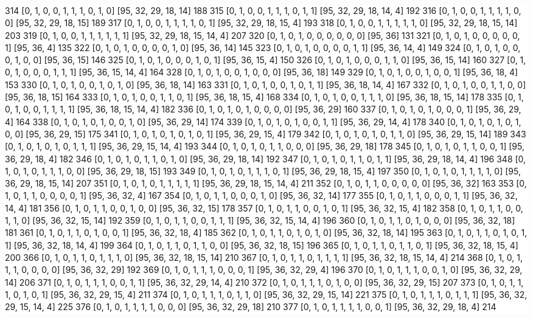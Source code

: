 314 [0, 1, 0, 0, 1, 1, 1, 0, 1, 0] [95, 32, 29, 18, 14] 188
315 [0, 1, 0, 0, 1, 1, 1, 0, 1, 1] [95, 32, 29, 18, 14, 4] 192
316 [0, 1, 0, 0, 1, 1, 1, 1, 0, 0] [95, 32, 29, 18, 15] 189
317 [0, 1, 0, 0, 1, 1, 1, 1, 0, 1] [95, 32, 29, 18, 15, 4] 193
318 [0, 1, 0, 0, 1, 1, 1, 1, 1, 0] [95, 32, 29, 18, 15, 14] 203
319 [0, 1, 0, 0, 1, 1, 1, 1, 1, 1] [95, 32, 29, 18, 15, 14, 4] 207
320 [0, 1, 0, 1, 0, 0, 0, 0, 0, 0] [95, 36] 131
321 [0, 1, 0, 1, 0, 0, 0, 0, 0, 1] [95, 36, 4] 135
322 [0, 1, 0, 1, 0, 0, 0, 0, 1, 0] [95, 36, 14] 145
323 [0, 1, 0, 1, 0, 0, 0, 0, 1, 1] [95, 36, 14, 4] 149
324 [0, 1, 0, 1, 0, 0, 0, 1, 0, 0] [95, 36, 15] 146
325 [0, 1, 0, 1, 0, 0, 0, 1, 0, 1] [95, 36, 15, 4] 150
326 [0, 1, 0, 1, 0, 0, 0, 1, 1, 0] [95, 36, 15, 14] 160
327 [0, 1, 0, 1, 0, 0, 0, 1, 1, 1] [95, 36, 15, 14, 4] 164
328 [0, 1, 0, 1, 0, 0, 1, 0, 0, 0] [95, 36, 18] 149
329 [0, 1, 0, 1, 0, 0, 1, 0, 0, 1] [95, 36, 18, 4] 153
330 [0, 1, 0, 1, 0, 0, 1, 0, 1, 0] [95, 36, 18, 14] 163
331 [0, 1, 0, 1, 0, 0, 1, 0, 1, 1] [95, 36, 18, 14, 4] 167
332 [0, 1, 0, 1, 0, 0, 1, 1, 0, 0] [95, 36, 18, 15] 164
333 [0, 1, 0, 1, 0, 0, 1, 1, 0, 1] [95, 36, 18, 15, 4] 168
334 [0, 1, 0, 1, 0, 0, 1, 1, 1, 0] [95, 36, 18, 15, 14] 178
335 [0, 1, 0, 1, 0, 0, 1, 1, 1, 1] [95, 36, 18, 15, 14, 4] 182
336 [0, 1, 0, 1, 0, 1, 0, 0, 0, 0] [95, 36, 29] 160
337 [0, 1, 0, 1, 0, 1, 0, 0, 0, 1] [95, 36, 29, 4] 164
338 [0, 1, 0, 1, 0, 1, 0, 0, 1, 0] [95, 36, 29, 14] 174
339 [0, 1, 0, 1, 0, 1, 0, 0, 1, 1] [95, 36, 29, 14, 4] 178
340 [0, 1, 0, 1, 0, 1, 0, 1, 0, 0] [95, 36, 29, 15] 175
341 [0, 1, 0, 1, 0, 1, 0, 1, 0, 1] [95, 36, 29, 15, 4] 179
342 [0, 1, 0, 1, 0, 1, 0, 1, 1, 0] [95, 36, 29, 15, 14] 189
343 [0, 1, 0, 1, 0, 1, 0, 1, 1, 1] [95, 36, 29, 15, 14, 4] 193
344 [0, 1, 0, 1, 0, 1, 1, 0, 0, 0] [95, 36, 29, 18] 178
345 [0, 1, 0, 1, 0, 1, 1, 0, 0, 1] [95, 36, 29, 18, 4] 182
346 [0, 1, 0, 1, 0, 1, 1, 0, 1, 0] [95, 36, 29, 18, 14] 192
347 [0, 1, 0, 1, 0, 1, 1, 0, 1, 1] [95, 36, 29, 18, 14, 4] 196
348 [0, 1, 0, 1, 0, 1, 1, 1, 0, 0] [95, 36, 29, 18, 15] 193
349 [0, 1, 0, 1, 0, 1, 1, 1, 0, 1] [95, 36, 29, 18, 15, 4] 197
350 [0, 1, 0, 1, 0, 1, 1, 1, 1, 0] [95, 36, 29, 18, 15, 14] 207
351 [0, 1, 0, 1, 0, 1, 1, 1, 1, 1] [95, 36, 29, 18, 15, 14, 4] 211
352 [0, 1, 0, 1, 1, 0, 0, 0, 0, 0] [95, 36, 32] 163
353 [0, 1, 0, 1, 1, 0, 0, 0, 0, 1] [95, 36, 32, 4] 167
354 [0, 1, 0, 1, 1, 0, 0, 0, 1, 0] [95, 36, 32, 14] 177
355 [0, 1, 0, 1, 1, 0, 0, 0, 1, 1] [95, 36, 32, 14, 4] 181
356 [0, 1, 0, 1, 1, 0, 0, 1, 0, 0] [95, 36, 32, 15] 178
357 [0, 1, 0, 1, 1, 0, 0, 1, 0, 1] [95, 36, 32, 15, 4] 182
358 [0, 1, 0, 1, 1, 0, 0, 1, 1, 0] [95, 36, 32, 15, 14] 192
359 [0, 1, 0, 1, 1, 0, 0, 1, 1, 1] [95, 36, 32, 15, 14, 4] 196
360 [0, 1, 0, 1, 1, 0, 1, 0, 0, 0] [95, 36, 32, 18] 181
361 [0, 1, 0, 1, 1, 0, 1, 0, 0, 1] [95, 36, 32, 18, 4] 185
362 [0, 1, 0, 1, 1, 0, 1, 0, 1, 0] [95, 36, 32, 18, 14] 195
363 [0, 1, 0, 1, 1, 0, 1, 0, 1, 1] [95, 36, 32, 18, 14, 4] 199
364 [0, 1, 0, 1, 1, 0, 1, 1, 0, 0] [95, 36, 32, 18, 15] 196
365 [0, 1, 0, 1, 1, 0, 1, 1, 0, 1] [95, 36, 32, 18, 15, 4] 200
366 [0, 1, 0, 1, 1, 0, 1, 1, 1, 0] [95, 36, 32, 18, 15, 14] 210
367 [0, 1, 0, 1, 1, 0, 1, 1, 1, 1] [95, 36, 32, 18, 15, 14, 4] 214
368 [0, 1, 0, 1, 1, 1, 0, 0, 0, 0] [95, 36, 32, 29] 192
369 [0, 1, 0, 1, 1, 1, 0, 0, 0, 1] [95, 36, 32, 29, 4] 196
370 [0, 1, 0, 1, 1, 1, 0, 0, 1, 0] [95, 36, 32, 29, 14] 206
371 [0, 1, 0, 1, 1, 1, 0, 0, 1, 1] [95, 36, 32, 29, 14, 4] 210
372 [0, 1, 0, 1, 1, 1, 0, 1, 0, 0] [95, 36, 32, 29, 15] 207
373 [0, 1, 0, 1, 1, 1, 0, 1, 0, 1] [95, 36, 32, 29, 15, 4] 211
374 [0, 1, 0, 1, 1, 1, 0, 1, 1, 0] [95, 36, 32, 29, 15, 14] 221
375 [0, 1, 0, 1, 1, 1, 0, 1, 1, 1] [95, 36, 32, 29, 15, 14, 4] 225
376 [0, 1, 0, 1, 1, 1, 1, 0, 0, 0] [95, 36, 32, 29, 18] 210
377 [0, 1, 0, 1, 1, 1, 1, 0, 0, 1] [95, 36, 32, 29, 18, 4] 214

[build-shield]: https://img.shields.io/badge/build-passing-brightgreen.svg?style=flat-square
[contributors-shield]: https://img.shields.io/badge/contributors-2-orange.svg?style=flat-square
[license-shield]: https://img.shields.io/badge/license-MIT-blue.svg?style=flat-square
[license-url]: https://choosealicense.com/licenses/mit
[linkedin-shield]: https://img.shields.io/badge/-LinkedIn-black.svg?style=flat-square&logo=linkedin&colorB=555
[linkedin-url]: https://www.linkedin.com/in/ranjankrdas